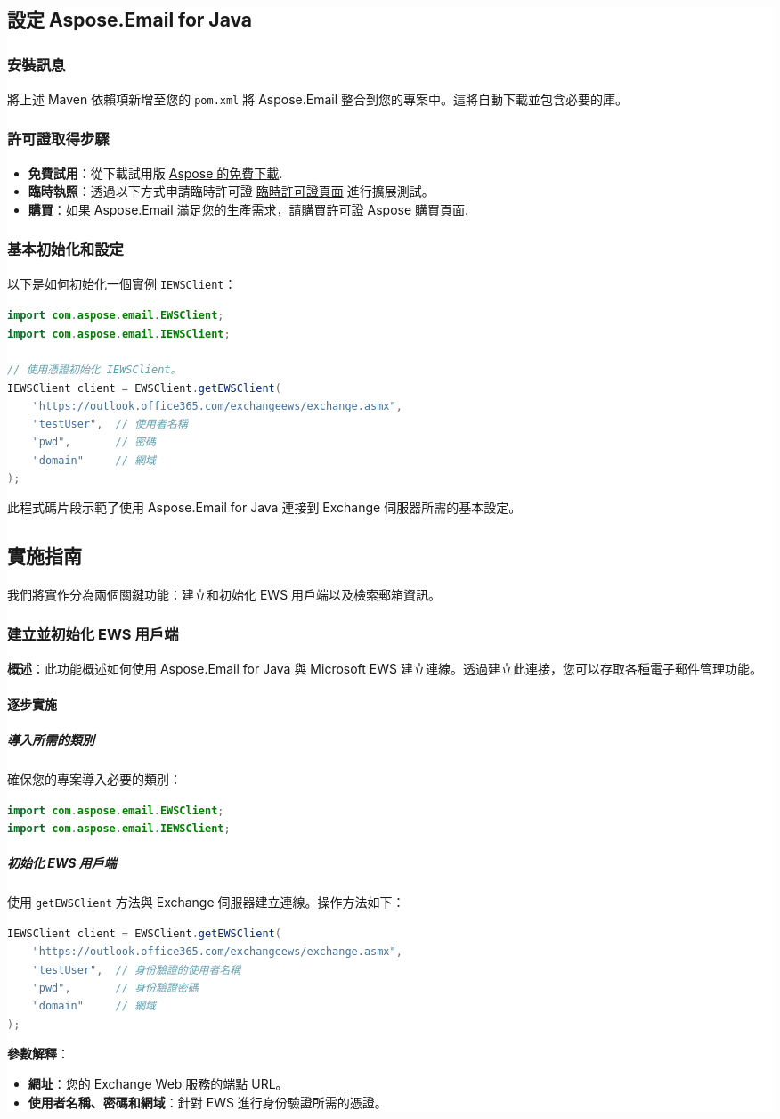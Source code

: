 ## 設定 Aspose.Email for Java

### 安裝訊息
將上述 Maven 依賴項新增至您的 `pom.xml` 將 Aspose.Email 整合到您的專案中。這將自動下載並包含必要的庫。

### 許可證取得步驟
- **免費試用**：從下載試用版 [Aspose 的免費下載](https://releases。aspose.com/email/java/).
- **臨時執照**：透過以下方式申請臨時許可證 [臨時許可證頁面](https://purchase.aspose.com/temporary-license/) 進行擴展測試。
- **購買**：如果 Aspose.Email 滿足您的生產需求，請購買許可證 [Aspose 購買頁面](https://purchase。aspose.com/buy).

### 基本初始化和設定
以下是如何初始化一個實例 `IEWSClient`：
```java
import com.aspose.email.EWSClient;
import com.aspose.email.IEWSClient;

// 使用憑證初始化 IEWSClient。
IEWSClient client = EWSClient.getEWSClient(
    "https://outlook.office365.com/exchangeews/exchange.asmx",
    "testUser",  // 使用者名稱
    "pwd",       // 密碼
    "domain"     // 網域
);
```
此程式碼片段示範了使用 Aspose.Email for Java 連接到 Exchange 伺服器所需的基本設定。

## 實施指南
我們將實作分為兩個關鍵功能：建立和初始化 EWS 用戶端以及檢索郵箱資訊。

### 建立並初始化 EWS 用戶端
**概述**：此功能概述如何使用 Aspose.Email for Java 與 Microsoft EWS 建立連線。透過建立此連接，您可以存取各種電子郵件管理功能。

#### 逐步實施
##### 導入所需的類別
確保您的專案導入必要的類別：
```java
import com.aspose.email.EWSClient;
import com.aspose.email.IEWSClient;
```

##### 初始化 EWS 用戶端
使用 `getEWSClient` 方法與 Exchange 伺服器建立連線。操作方法如下：
```java
IEWSClient client = EWSClient.getEWSClient(
    "https://outlook.office365.com/exchangeews/exchange.asmx",
    "testUser",  // 身份驗證的使用者名稱
    "pwd",       // 身份驗證密碼
    "domain"     // 網域
);
```
**參數解釋**：
- **網址**：您的 Exchange Web 服務的端點 URL。
- **使用者名稱、密碼和網域**：針對 EWS 進行身份驗證所需的憑證。
